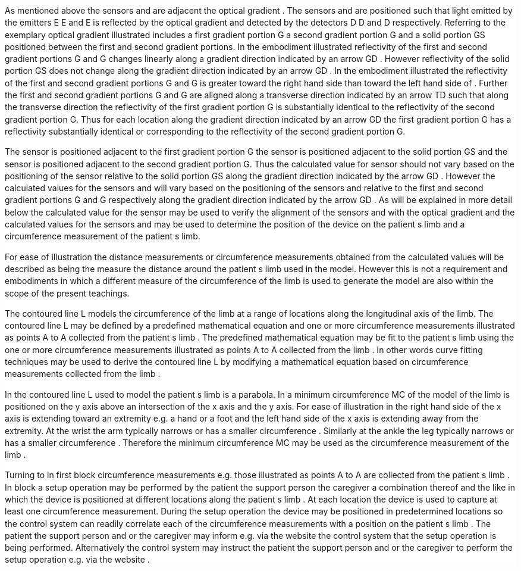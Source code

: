 As mentioned above the sensors and are adjacent the optical gradient . The sensors and are positioned such that light emitted by the emitters E E and E is reflected by the optical gradient and detected by the detectors D D and D respectively. Referring to the exemplary optical gradient illustrated includes a first gradient portion G a second gradient portion G and a solid portion GS positioned between the first and second gradient portions. In the embodiment illustrated reflectivity of the first and second gradient portions G and G changes linearly along a gradient direction indicated by an arrow GD . However reflectivity of the solid portion GS does not change along the gradient direction indicated by an arrow GD . In the embodiment illustrated the reflectivity of the first and second gradient portions G and G is greater toward the right hand side than toward the left hand side of . Further the first and second gradient portions G and G are aligned along a transverse direction indicated by an arrow TD such that along the transverse direction the reflectivity of the first gradient portion G is substantially identical to the reflectivity of the second gradient portion G. Thus for each location along the gradient direction indicated by an arrow GD the first gradient portion G has a reflectivity substantially identical or corresponding to the reflectivity of the second gradient portion G. 

The sensor is positioned adjacent to the first gradient portion G the sensor is positioned adjacent to the solid portion GS and the sensor is positioned adjacent to the second gradient portion G. Thus the calculated value for sensor should not vary based on the positioning of the sensor relative to the solid portion GS along the gradient direction indicated by the arrow GD . However the calculated values for the sensors and will vary based on the positioning of the sensors and relative to the first and second gradient portions G and G respectively along the gradient direction indicated by the arrow GD . As will be explained in more detail below the calculated value for the sensor may be used to verify the alignment of the sensors and with the optical gradient and the calculated values for the sensors and may be used to determine the position of the device on the patient s limb and a circumference measurement of the patient s limb.

For ease of illustration the distance measurements or circumference measurements obtained from the calculated values will be described as being the measure the distance around the patient s limb used in the model. However this is not a requirement and embodiments in which a different measure of the circumference of the limb is used to generate the model are also within the scope of the present teachings.

The contoured line L models the circumference of the limb at a range of locations along the longitudinal axis of the limb. The contoured line L may be defined by a predefined mathematical equation and one or more circumference measurements illustrated as points A to A collected from the patient s limb . The predefined mathematical equation may be fit to the patient s limb using the one or more circumference measurements illustrated as points A to A collected from the limb . In other words curve fitting techniques may be used to derive the contoured line L by modifying a mathematical equation based on circumference measurements collected from the limb .

In the contoured line L used to model the patient s limb is a parabola. In a minimum circumference MC of the model of the limb is positioned on the y axis above an intersection of the x axis and the y axis. For ease of illustration in the right hand side of the x axis is extending toward an extremity e.g. a hand or a foot and the left hand side of the x axis is extending away from the extremity. At the wrist the arm typically narrows or has a smaller circumference . Similarly at the ankle the leg typically narrows or has a smaller circumference . Therefore the minimum circumference MC may be used as the circumference measurement of the limb .

Turning to in first block circumference measurements e.g. those illustrated as points A to A are collected from the patient s limb . In block a setup operation may be performed by the patient the support person the caregiver a combination thereof and the like in which the device is positioned at different locations along the patient s limb . At each location the device is used to capture at least one circumference measurement. During the setup operation the device may be positioned in predetermined locations so the control system can readily correlate each of the circumference measurements with a position on the patient s limb . The patient the support person and or the caregiver may inform e.g. via the website the control system that the setup operation is being performed. Alternatively the control system may instruct the patient the support person and or the caregiver to perform the setup operation e.g. via the website .
